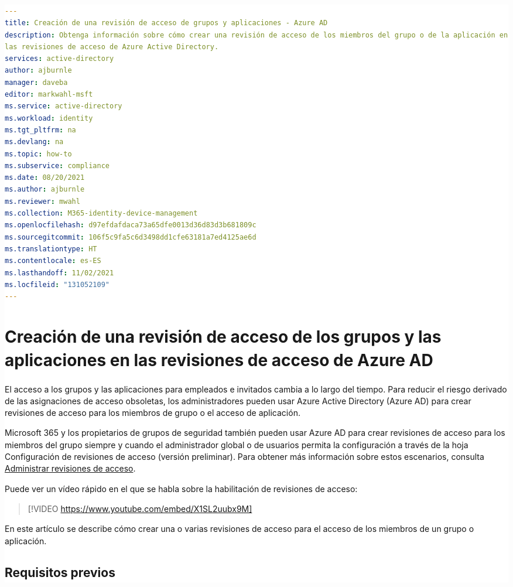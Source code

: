 ```yaml
---
title: Creación de una revisión de acceso de grupos y aplicaciones - Azure AD
description: Obtenga información sobre cómo crear una revisión de acceso de los miembros del grupo o de la aplicación en las revisiones de acceso de Azure Active Directory.
services: active-directory
author: ajburnle
manager: daveba
editor: markwahl-msft
ms.service: active-directory
ms.workload: identity
ms.tgt_pltfrm: na
ms.devlang: na
ms.topic: how-to
ms.subservice: compliance
ms.date: 08/20/2021
ms.author: ajburnle
ms.reviewer: mwahl
ms.collection: M365-identity-device-management
ms.openlocfilehash: d97efdafdaca73a65dfe0013d36d83d3b681809c
ms.sourcegitcommit: 106f5c9fa5c6d3498dd1cfe63181a7ed4125ae6d
ms.translationtype: HT
ms.contentlocale: es-ES
ms.lasthandoff: 11/02/2021
ms.locfileid: "131052109"
---
```

# <a name="create-an-access-review-of-groups-and-applications-in-azure-ad-access-reviews"></a>Creación de una revisión de acceso de los grupos y las aplicaciones en las revisiones de acceso de Azure AD
 
El acceso a los grupos y las aplicaciones para empleados e invitados cambia a lo largo del tiempo. Para reducir el riesgo derivado de las asignaciones de acceso obsoletas, los administradores pueden usar Azure Active Directory (Azure AD) para crear revisiones de acceso para los miembros de grupo o el acceso de aplicación. 

Microsoft 365 y los propietarios de grupos de seguridad también pueden usar Azure AD para crear revisiones de acceso para los miembros del grupo siempre y cuando el administrador global o de usuarios permita la configuración a través de la hoja Configuración de revisiones de acceso (versión preliminar). Para obtener más información sobre estos escenarios, consulta [ Administrar revisiones de acceso](manage-access-review.md). 
 
Puede ver un vídeo rápido en el que se habla sobre la habilitación de revisiones de acceso:
 
>[!VIDEO https://www.youtube.com/embed/X1SL2uubx9M]
 
En este artículo se describe cómo crear una o varias revisiones de acceso para el acceso de los miembros de un grupo o aplicación.
 
## <a name="prerequisites"></a>Requisitos previos
 